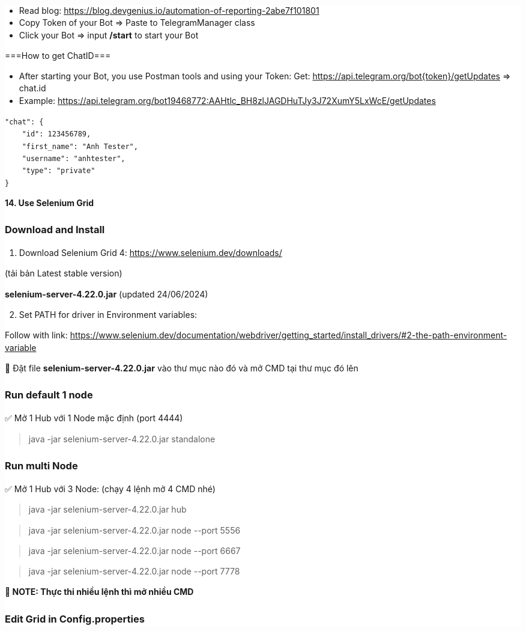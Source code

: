 - Read blog: https://blog.devgenius.io/automation-of-reporting-2abe7f101801
- Copy Token of your Bot ⇒ Paste to TelegramManager class
- Click your Bot ⇒ input **/start** to start your Bot

===How to get ChatID===

- After starting your Bot, you use Postman tools and using your Token:
  Get: https://api.telegram.org/bot{token}/getUpdates ⇒ chat.id
- Example: https://api.telegram.org/bot19468772:AAHtlc_BH8zlJAGDHuTJy3J72XumY5LxWcE/getUpdates

```
"chat": {
    "id": 123456789,
    "first_name": "Anh Tester",
    "username": "anhtester",
    "type": "private"
}
```

**14. Use Selenium Grid**

### Download and Install

1. Download Selenium Grid 4: https://www.selenium.dev/downloads/

(tải bản Latest stable version)

**selenium-server-4.22.0.jar** (updated 24/06/2024)

2. Set PATH for driver in Environment variables:

Follow with link:
https://www.selenium.dev/documentation/webdriver/getting_started/install_drivers/#2-the-path-environment-variable

🔆 Đặt file **selenium-server-4.22.0.jar** vào thư mục nào đó và mở CMD tại thư mục đó lên

### Run default 1 node

✅ Mở 1 Hub với 1 Node mặc định (port 4444)

> java -jar selenium-server-4.22.0.jar standalone

### Run multi Node

✅ Mở 1 Hub với 3 Node: (chạy 4 lệnh mở 4 CMD nhé)

> java -jar selenium-server-4.22.0.jar hub

> java -jar selenium-server-4.22.0.jar node --port 5556

> java -jar selenium-server-4.22.0.jar node --port 6667

> java -jar selenium-server-4.22.0.jar node --port 7778


**📝 NOTE: Thực thi nhiều lệnh thì mở nhiều CMD**

### Edit Grid in Config.properties
